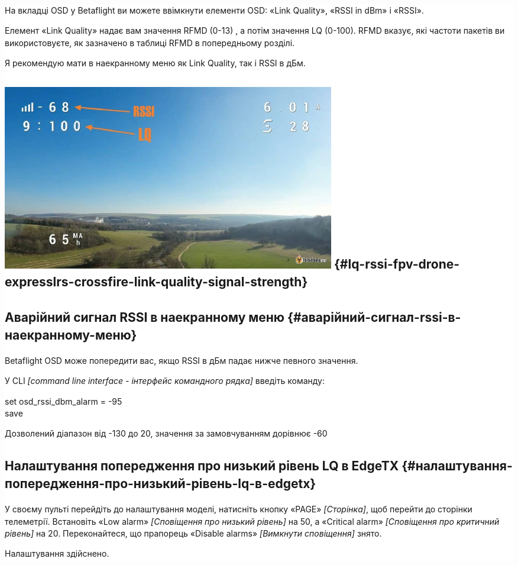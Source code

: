 На вкладці OSD у Betaflight ви можете ввімкнути елементи OSD: «Link Quality», «RSSI in dBm» і «RSSI».

Елемент «Link Quality» надає вам значення RFMD (0-13) , а потім значення LQ (0-100). RFMD вказує, які частоти пакетів ви використовуєте, як зазначено в таблиці RFMD в попередньому розділі.

Я рекомендую мати в наекранному меню як Link Quality, так і RSSI в дБм.

## ![Lq Rssi Fpv Drone Expresslrs Crossfire Link Quality Signal Strength](./img/LQ_and_RSSI_Explained_for_ExpressLRS_and_Crossfire_image_3.png) {#lq-rssi-fpv-drone-expresslrs-crossfire-link-quality-signal-strength}

## 

## **Аварійний сигнал RSSI в наекранному меню** {#аварійний-сигнал-rssi-в-наекранному-меню}

Betaflight OSD може попередити вас, якщо RSSI в дБм падає нижче певного значення.

У CLI *\[command line interface \- інтерфейс командного рядка\]* введіть команду:

set osd\_rssi\_dbm\_alarm \= \-95  
save

Дозволений діапазон від \-130 до 20, значення за замовчуванням дорівнює \-60

## 

## 

## 

## **Налаштування попередження про низький рівень LQ в EdgeTX** {#налаштування-попередження-про-низький-рівень-lq-в-edgetx}

У своєму пульті перейдіть до налаштування моделі, натисніть кнопку «PAGE» *\[Сторінка\]*, щоб перейти до сторінки телеметрії. Встановіть «Low alarm» *\[Сповіщення про низький рівень\]* на 50, а «Critical alarm» *\[Сповіщення про критичний рівень\]* на 20\. Переконайтеся, що прапорець «Disable alarms» *\[Вимкнути сповіщення\]* знято.

Налаштування здійснено.


[image1]: ![](./img/LQ_and_RSSI_Explained_for_ExpressLRS_and_Crossfire_image_1.png)
[image2]: ![](./img/LQ_and_RSSI_Explained_for_ExpressLRS_and_Crossfire_image_2.png)
[image3]: ![](./img/LQ_and_RSSI_Explained_for_ExpressLRS_and_Crossfire_image_3.png)
[image4]: ![](./img/LQ_and_RSSI_Explained_for_ExpressLRS_and_Crossfire_image_4.png)